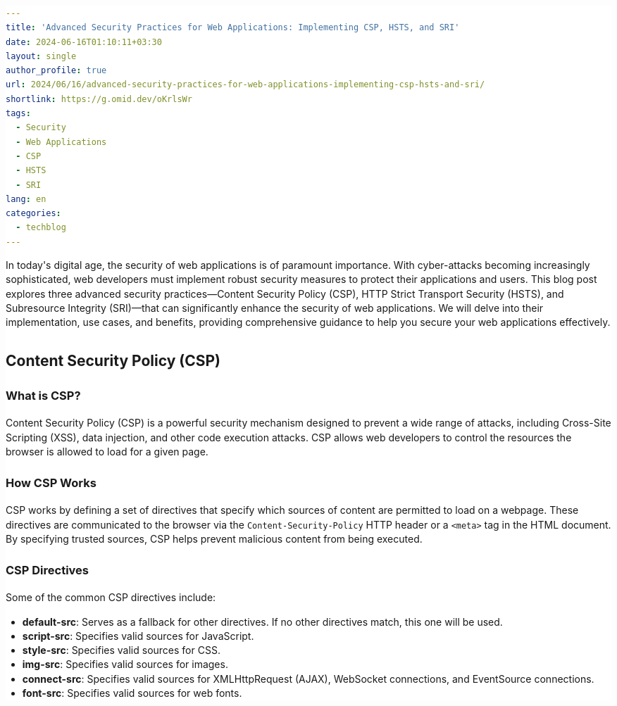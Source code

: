 ```yaml
---
title: 'Advanced Security Practices for Web Applications: Implementing CSP, HSTS, and SRI'
date: 2024-06-16T01:10:11+03:30
layout: single
author_profile: true
url: 2024/06/16/advanced-security-practices-for-web-applications-implementing-csp-hsts-and-sri/
shortlink: https://g.omid.dev/oKrlsWr
tags:
  - Security
  - Web Applications
  - CSP
  - HSTS
  - SRI
lang: en
categories: 
  - techblog
---
```

In today's digital age, the security of web applications is of paramount importance. With cyber-attacks becoming increasingly sophisticated, web developers must implement robust security measures to protect their applications and users. This blog post explores three advanced security practices—Content Security Policy (CSP), HTTP Strict Transport Security (HSTS), and Subresource Integrity (SRI)—that can significantly enhance the security of web applications. We will delve into their implementation, use cases, and benefits, providing comprehensive guidance to help you secure your web applications effectively.

## Content Security Policy (CSP)

### What is CSP?

Content Security Policy (CSP) is a powerful security mechanism designed to prevent a wide range of attacks, including Cross-Site Scripting (XSS), data injection, and other code execution attacks. CSP allows web developers to control the resources the browser is allowed to load for a given page.

### How CSP Works

CSP works by defining a set of directives that specify which sources of content are permitted to load on a webpage. These directives are communicated to the browser via the `Content-Security-Policy` HTTP header or a `<meta>` tag in the HTML document. By specifying trusted sources, CSP helps prevent malicious content from being executed.

### CSP Directives

Some of the common CSP directives include:

- **default-src**: Serves as a fallback for other directives. If no other directives match, this one will be used.
- **script-src**: Specifies valid sources for JavaScript.
- **style-src**: Specifies valid sources for CSS.
- **img-src**: Specifies valid sources for images.
- **connect-src**: Specifies valid sources for XMLHttpRequest (AJAX), WebSocket connections, and EventSource connections.
- **font-src**: Specifies valid sources for web fonts.
